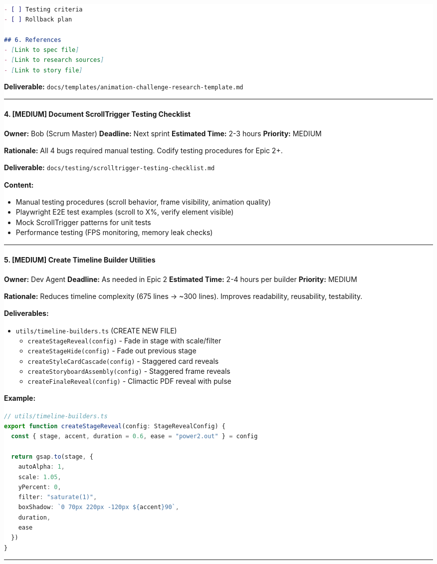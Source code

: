 ```markdown
- [ ] Testing criteria
- [ ] Rollback plan

## 6. References
- [Link to spec file]
- [Link to research sources]
- [Link to story file]
```

**Deliverable:** `docs/templates/animation-challenge-research-template.md`

---

#### 4. [MEDIUM] Document ScrollTrigger Testing Checklist
**Owner:** Bob (Scrum Master)
**Deadline:** Next sprint
**Estimated Time:** 2-3 hours
**Priority:** MEDIUM

**Rationale:** All 4 bugs required manual testing. Codify testing procedures for Epic 2+.

**Deliverable:** `docs/testing/scrolltrigger-testing-checklist.md`

**Content:**
- Manual testing procedures (scroll behavior, frame visibility, animation quality)
- Playwright E2E test examples (scroll to X%, verify element visible)
- Mock ScrollTrigger patterns for unit tests
- Performance testing (FPS monitoring, memory leak checks)

---

#### 5. [MEDIUM] Create Timeline Builder Utilities
**Owner:** Dev Agent
**Deadline:** As needed in Epic 2
**Estimated Time:** 2-4 hours per builder
**Priority:** MEDIUM

**Rationale:** Reduces timeline complexity (675 lines → ~300 lines). Improves readability, reusability, testability.

**Deliverables:**
- `utils/timeline-builders.ts` (CREATE NEW FILE)
  - `createStageReveal(config)` - Fade in stage with scale/filter
  - `createStageHide(config)` - Fade out previous stage
  - `createStyleCardCascade(config)` - Staggered card reveals
  - `createStoryboardAssembly(config)` - Staggered frame reveals
  - `createFinaleReveal(config)` - Climactic PDF reveal with pulse

**Example:**
```typescript
// utils/timeline-builders.ts
export function createStageReveal(config: StageRevealConfig) {
  const { stage, accent, duration = 0.6, ease = "power2.out" } = config

  return gsap.to(stage, {
    autoAlpha: 1,
    scale: 1.05,
    yPercent: 0,
    filter: "saturate(1)",
    boxShadow: `0 70px 220px -120px ${accent}90`,
    duration,
    ease
  })
}
```

---